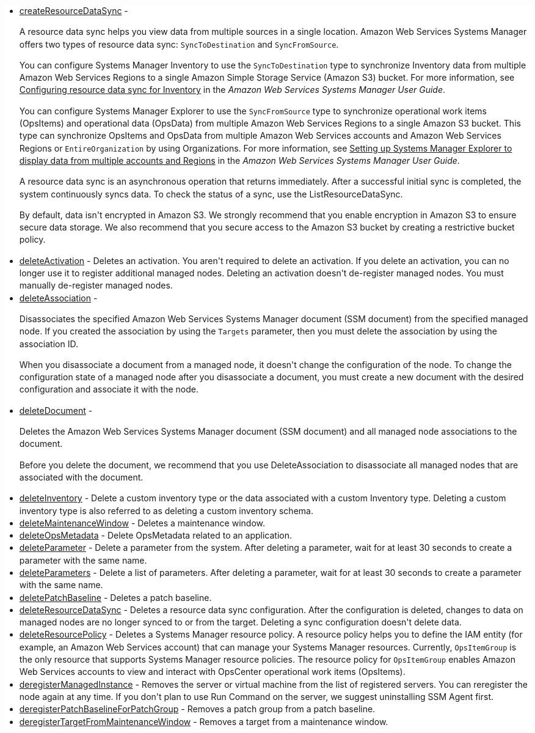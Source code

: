 * [createResourceDataSync](docs/sdk/README.md#createresourcedatasync) - <p>A resource data sync helps you view data from multiple sources in a single location. Amazon Web Services Systems Manager offers two types of resource data sync: <code>SyncToDestination</code> and <code>SyncFromSource</code>.</p> <p>You can configure Systems Manager Inventory to use the <code>SyncToDestination</code> type to synchronize Inventory data from multiple Amazon Web Services Regions to a single Amazon Simple Storage Service (Amazon S3) bucket. For more information, see <a href="https://docs.aws.amazon.com/systems-manager/latest/userguide/sysman-inventory-datasync.html">Configuring resource data sync for Inventory</a> in the <i>Amazon Web Services Systems Manager User Guide</i>.</p> <p>You can configure Systems Manager Explorer to use the <code>SyncFromSource</code> type to synchronize operational work items (OpsItems) and operational data (OpsData) from multiple Amazon Web Services Regions to a single Amazon S3 bucket. This type can synchronize OpsItems and OpsData from multiple Amazon Web Services accounts and Amazon Web Services Regions or <code>EntireOrganization</code> by using Organizations. For more information, see <a href="https://docs.aws.amazon.com/systems-manager/latest/userguide/Explorer-resource-data-sync.html">Setting up Systems Manager Explorer to display data from multiple accounts and Regions</a> in the <i>Amazon Web Services Systems Manager User Guide</i>.</p> <p>A resource data sync is an asynchronous operation that returns immediately. After a successful initial sync is completed, the system continuously syncs data. To check the status of a sync, use the <a>ListResourceDataSync</a>.</p> <note> <p>By default, data isn't encrypted in Amazon S3. We strongly recommend that you enable encryption in Amazon S3 to ensure secure data storage. We also recommend that you secure access to the Amazon S3 bucket by creating a restrictive bucket policy. </p> </note>
* [deleteActivation](docs/sdk/README.md#deleteactivation) - Deletes an activation. You aren't required to delete an activation. If you delete an activation, you can no longer use it to register additional managed nodes. Deleting an activation doesn't de-register managed nodes. You must manually de-register managed nodes.
* [deleteAssociation](docs/sdk/README.md#deleteassociation) - <p>Disassociates the specified Amazon Web Services Systems Manager document (SSM document) from the specified managed node. If you created the association by using the <code>Targets</code> parameter, then you must delete the association by using the association ID.</p> <p>When you disassociate a document from a managed node, it doesn't change the configuration of the node. To change the configuration state of a managed node after you disassociate a document, you must create a new document with the desired configuration and associate it with the node.</p>
* [deleteDocument](docs/sdk/README.md#deletedocument) - <p>Deletes the Amazon Web Services Systems Manager document (SSM document) and all managed node associations to the document.</p> <p>Before you delete the document, we recommend that you use <a>DeleteAssociation</a> to disassociate all managed nodes that are associated with the document.</p>
* [deleteInventory](docs/sdk/README.md#deleteinventory) - Delete a custom inventory type or the data associated with a custom Inventory type. Deleting a custom inventory type is also referred to as deleting a custom inventory schema.
* [deleteMaintenanceWindow](docs/sdk/README.md#deletemaintenancewindow) - Deletes a maintenance window.
* [deleteOpsMetadata](docs/sdk/README.md#deleteopsmetadata) - Delete OpsMetadata related to an application.
* [deleteParameter](docs/sdk/README.md#deleteparameter) - Delete a parameter from the system. After deleting a parameter, wait for at least 30 seconds to create a parameter with the same name.
* [deleteParameters](docs/sdk/README.md#deleteparameters) - Delete a list of parameters. After deleting a parameter, wait for at least 30 seconds to create a parameter with the same name.
* [deletePatchBaseline](docs/sdk/README.md#deletepatchbaseline) - Deletes a patch baseline.
* [deleteResourceDataSync](docs/sdk/README.md#deleteresourcedatasync) - Deletes a resource data sync configuration. After the configuration is deleted, changes to data on managed nodes are no longer synced to or from the target. Deleting a sync configuration doesn't delete data.
* [deleteResourcePolicy](docs/sdk/README.md#deleteresourcepolicy) - Deletes a Systems Manager resource policy. A resource policy helps you to define the IAM entity (for example, an Amazon Web Services account) that can manage your Systems Manager resources. Currently, <code>OpsItemGroup</code> is the only resource that supports Systems Manager resource policies. The resource policy for <code>OpsItemGroup</code> enables Amazon Web Services accounts to view and interact with OpsCenter operational work items (OpsItems).
* [deregisterManagedInstance](docs/sdk/README.md#deregistermanagedinstance) - Removes the server or virtual machine from the list of registered servers. You can reregister the node again at any time. If you don't plan to use Run Command on the server, we suggest uninstalling SSM Agent first.
* [deregisterPatchBaselineForPatchGroup](docs/sdk/README.md#deregisterpatchbaselineforpatchgroup) - Removes a patch group from a patch baseline.
* [deregisterTargetFromMaintenanceWindow](docs/sdk/README.md#deregistertargetfrommaintenancewindow) - Removes a target from a maintenance window.